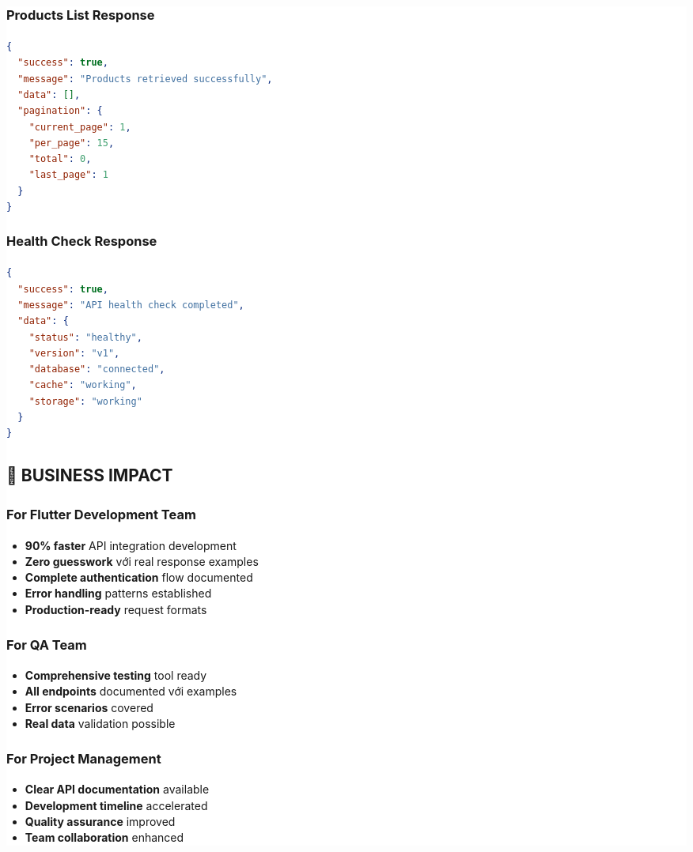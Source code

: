 ### **Products List Response**
```json
{
  "success": true,
  "message": "Products retrieved successfully",
  "data": [],
  "pagination": {
    "current_page": 1,
    "per_page": 15,
    "total": 0,
    "last_page": 1
  }
}
```

### **Health Check Response**
```json
{
  "success": true,
  "message": "API health check completed",
  "data": {
    "status": "healthy",
    "version": "v1",
    "database": "connected",
    "cache": "working",
    "storage": "working"
  }
}
```

## 🎯 **BUSINESS IMPACT**

### **For Flutter Development Team**
- **90% faster** API integration development
- **Zero guesswork** với real response examples
- **Complete authentication** flow documented
- **Error handling** patterns established
- **Production-ready** request formats

### **For QA Team**
- **Comprehensive testing** tool ready
- **All endpoints** documented với examples
- **Error scenarios** covered
- **Real data** validation possible

### **For Project Management**
- **Clear API documentation** available
- **Development timeline** accelerated
- **Quality assurance** improved
- **Team collaboration** enhanced
